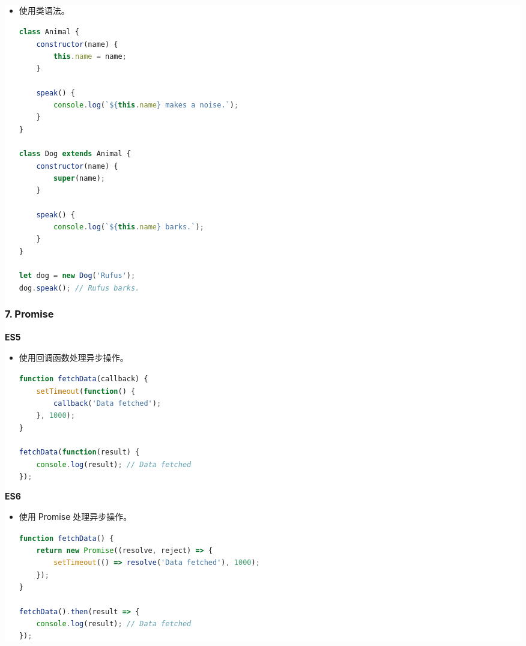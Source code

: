- 使用类语法。

  ```javascript
  class Animal {
      constructor(name) {
          this.name = name;
      }
  
      speak() {
          console.log(`${this.name} makes a noise.`);
      }
  }
  
  class Dog extends Animal {
      constructor(name) {
          super(name);
      }
  
      speak() {
          console.log(`${this.name} barks.`);
      }
  }
  
  let dog = new Dog('Rufus');
  dog.speak(); // Rufus barks.
  ```

### 7. Promise

**ES5**

- 使用回调函数处理异步操作。

  ```javascript
  function fetchData(callback) {
      setTimeout(function() {
          callback('Data fetched');
      }, 1000);
  }
  
  fetchData(function(result) {
      console.log(result); // Data fetched
  });
  ```

**ES6**

- 使用 Promise 处理异步操作。

  ```javascript
  function fetchData() {
      return new Promise((resolve, reject) => {
          setTimeout(() => resolve('Data fetched'), 1000);
      });
  }
  
  fetchData().then(result => {
      console.log(result); // Data fetched
  });
  ```
